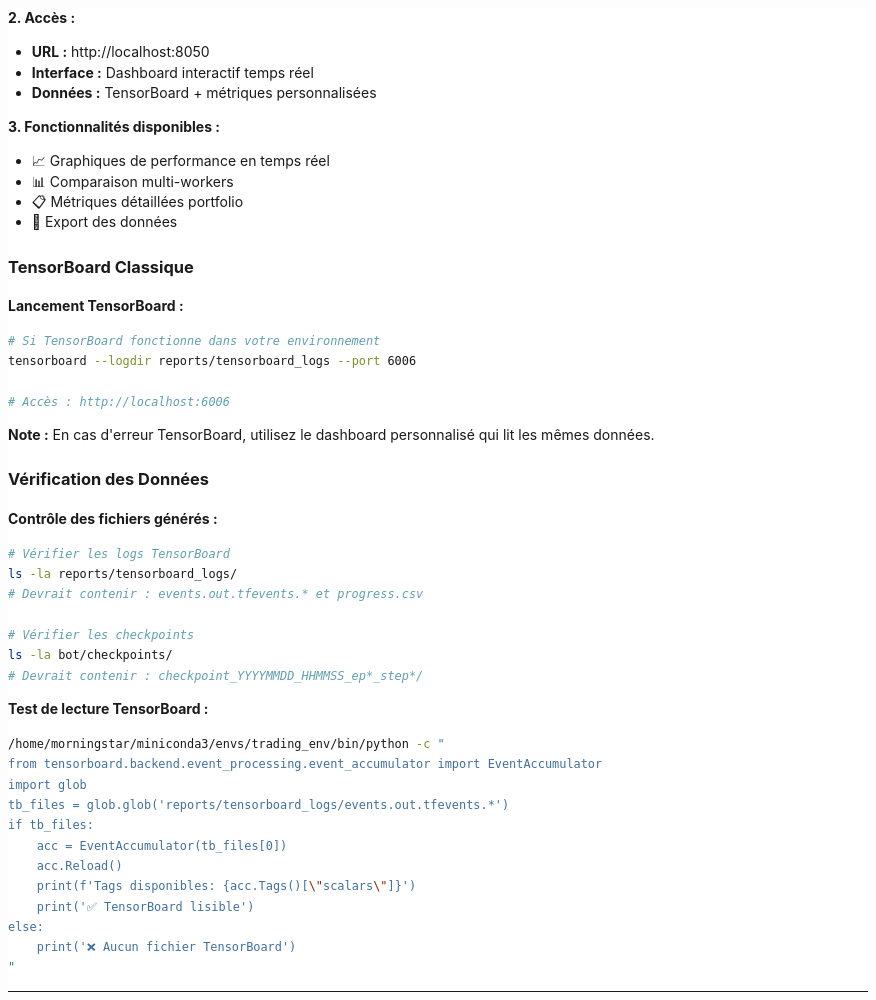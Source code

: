 **2. Accès :**
- **URL :** http://localhost:8050  
- **Interface :** Dashboard interactif temps réel
- **Données :** TensorBoard + métriques personnalisées

**3. Fonctionnalités disponibles :**
- 📈 Graphiques de performance en temps réel
- 📊 Comparaison multi-workers  
- 📋 Métriques détaillées portfolio
- 💾 Export des données

### TensorBoard Classique

**Lancement TensorBoard :**
```bash
# Si TensorBoard fonctionne dans votre environnement
tensorboard --logdir reports/tensorboard_logs --port 6006

# Accès : http://localhost:6006
```

**Note :** En cas d'erreur TensorBoard, utilisez le dashboard personnalisé qui lit les mêmes données.

### Vérification des Données

**Contrôle des fichiers générés :**
```bash
# Vérifier les logs TensorBoard
ls -la reports/tensorboard_logs/
# Devrait contenir : events.out.tfevents.* et progress.csv

# Vérifier les checkpoints
ls -la bot/checkpoints/
# Devrait contenir : checkpoint_YYYYMMDD_HHMMSS_ep*_step*/
```

**Test de lecture TensorBoard :**
```bash
/home/morningstar/miniconda3/envs/trading_env/bin/python -c "
from tensorboard.backend.event_processing.event_accumulator import EventAccumulator
import glob
tb_files = glob.glob('reports/tensorboard_logs/events.out.tfevents.*')
if tb_files:
    acc = EventAccumulator(tb_files[0])
    acc.Reload()
    print(f'Tags disponibles: {acc.Tags()[\"scalars\"]}')
    print('✅ TensorBoard lisible')
else:
    print('❌ Aucun fichier TensorBoard')
"
```

---
